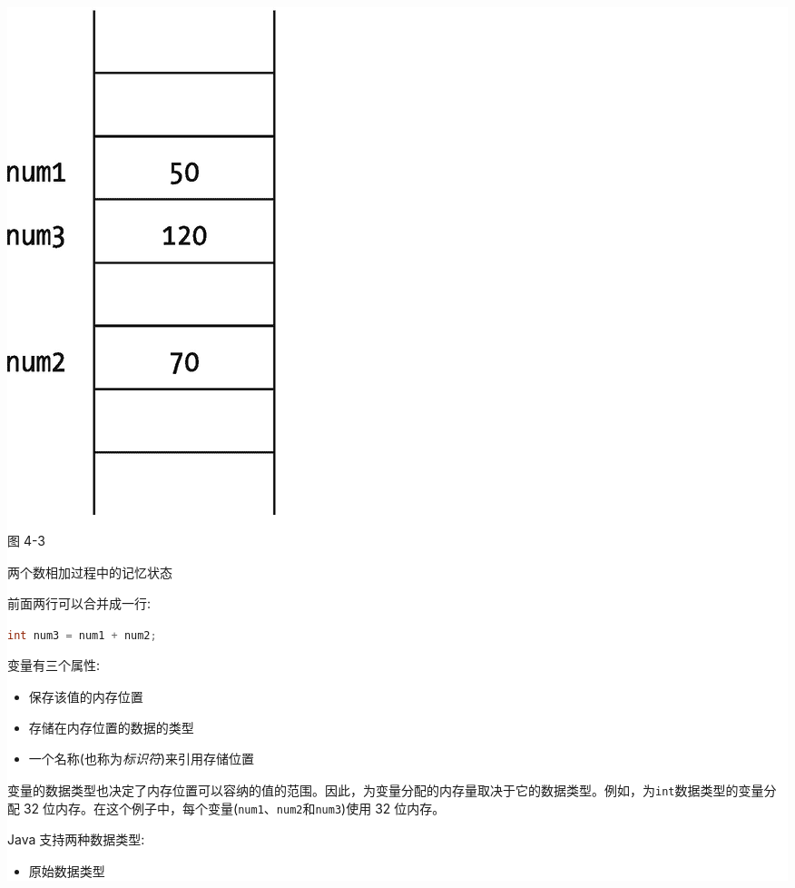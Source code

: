 ![img/323069_3_En_4_Fig3_HTML.png](img/323069_3_En_4_Fig3_HTML.png)

图 4-3

两个数相加过程中的记忆状态

前面两行可以合并成一行:

```java
int num3 = num1 + num2;

```

变量有三个属性:

*   保存该值的内存位置

*   存储在内存位置的数据的类型

*   一个名称(也称为*标识符*)来引用存储位置

变量的数据类型也决定了内存位置可以容纳的值的范围。因此，为变量分配的内存量取决于它的数据类型。例如，为`int`数据类型的变量分配 32 位内存。在这个例子中，每个变量(`num1`、`num2`和`num3`)使用 32 位内存。

Java 支持两种数据类型:

*   原始数据类型
